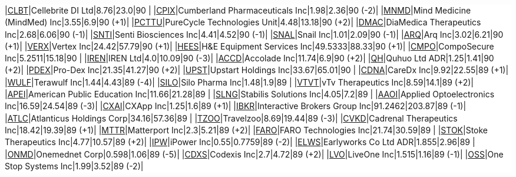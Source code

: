 |[CLBT](https://finance.yahoo.com/quote/CLBT/)|Cellebrite DI Ltd|8.76|23.0|90 |
|[CPIX](https://finance.yahoo.com/quote/CPIX/)|Cumberland Pharmaceuticals Inc|1.98|2.36|90 (-2)|
|[MNMD](https://finance.yahoo.com/quote/MNMD/)|Mind Medicine (MindMed) Inc|3.55|6.9|90 (+1)|
|[PCTTU](https://finance.yahoo.com/quote/PCTTU/)|PureCycle Technologies Unit|4.48|13.18|90 (+2)|
|[DMAC](https://finance.yahoo.com/quote/DMAC/)|DiaMedica Therapeutics Inc|2.68|6.06|90 (-1)|
|[SNTI](https://finance.yahoo.com/quote/SNTI/)|Senti Biosciences Inc|4.41|4.52|90 (-1)|
|[SNAL](https://finance.yahoo.com/quote/SNAL/)|Snail Inc|1.01|2.09|90 (-1)|
|[ARQ](https://finance.yahoo.com/quote/ARQ/)|Arq Inc|3.02|6.21|90 (+1)|
|[VERX](https://finance.yahoo.com/quote/VERX/)|Vertex Inc|24.42|57.79|90 (+1)|
|[HEES](https://finance.yahoo.com/quote/HEES/)|H&E Equipment Services Inc|49.5333|88.33|90 (+1)|
|[CMPO](https://finance.yahoo.com/quote/CMPO/)|CompoSecure Inc|5.2511|15.18|90 |
|[IREN](https://finance.yahoo.com/quote/IREN/)|IREN Ltd|4.0|10.09|90 (-3)|
|[ACCD](https://finance.yahoo.com/quote/ACCD/)|Accolade Inc|11.74|6.9|90 (+2)|
|[QH](https://finance.yahoo.com/quote/QH/)|Quhuo Ltd ADR|1.25|1.41|90 (+2)|
|[PDEX](https://finance.yahoo.com/quote/PDEX/)|Pro-Dex Inc|21.35|41.27|90 (+2)|
|[UPST](https://finance.yahoo.com/quote/UPST/)|Upstart Holdings Inc|33.67|65.01|90 |
|[CDNA](https://finance.yahoo.com/quote/CDNA/)|CareDx Inc|9.92|22.55|89 (+1)|
|[WULF](https://finance.yahoo.com/quote/WULF/)|Terawulf Inc|1.44|4.43|89 (-4)|
|[SILO](https://finance.yahoo.com/quote/SILO/)|Silo Pharma Inc|1.48|1.9|89 |
|[VTVT](https://finance.yahoo.com/quote/VTVT/)|vTv Therapeutics Inc|8.59|14.1|89 (+2)|
|[APEI](https://finance.yahoo.com/quote/APEI/)|American Public Education Inc|11.66|21.28|89 |
|[SLNG](https://finance.yahoo.com/quote/SLNG/)|Stabilis Solutions Inc|4.05|7.2|89 |
|[AAOI](https://finance.yahoo.com/quote/AAOI/)|Applied Optoelectronics Inc|16.59|24.54|89 (-3)|
|[CXAI](https://finance.yahoo.com/quote/CXAI/)|CXApp Inc|1.25|1.6|89 (+1)|
|[IBKR](https://finance.yahoo.com/quote/IBKR/)|Interactive Brokers Group Inc|91.2462|203.87|89 (-1)|
|[ATLC](https://finance.yahoo.com/quote/ATLC/)|Atlanticus Holdings Corp|34.16|57.36|89 |
|[TZOO](https://finance.yahoo.com/quote/TZOO/)|Travelzoo|8.69|19.44|89 (-3)|
|[CVKD](https://finance.yahoo.com/quote/CVKD/)|Cadrenal Therapeutics Inc|18.42|19.39|89 (+1)|
|[MTTR](https://finance.yahoo.com/quote/MTTR/)|Matterport Inc|2.3|5.21|89 (+2)|
|[FARO](https://finance.yahoo.com/quote/FARO/)|FARO Technologies Inc|21.74|30.59|89 |
|[STOK](https://finance.yahoo.com/quote/STOK/)|Stoke Therapeutics Inc|4.77|10.57|89 (+2)|
|[IPW](https://finance.yahoo.com/quote/IPW/)|iPower Inc|0.55|0.7759|89 (-2)|
|[ELWS](https://finance.yahoo.com/quote/ELWS/)|Earlyworks Co Ltd ADR|1.855|2.96|89 |
|[ONMD](https://finance.yahoo.com/quote/ONMD/)|Onemednet Corp|0.598|1.06|89 (-5)|
|[CDXS](https://finance.yahoo.com/quote/CDXS/)|Codexis Inc|2.7|4.72|89 (+2)|
|[LVO](https://finance.yahoo.com/quote/LVO/)|LiveOne Inc|1.515|1.16|89 (-1)|
|[OSS](https://finance.yahoo.com/quote/OSS/)|One Stop Systems Inc|1.99|3.52|89 (-2)|